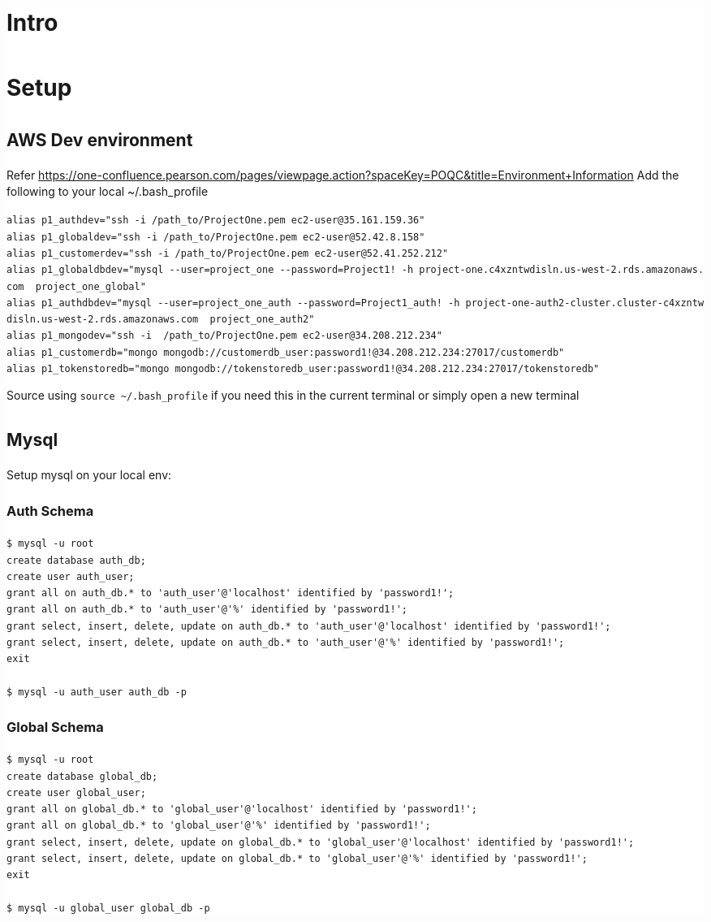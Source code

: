 # Intro

# Setup

## AWS Dev environment
Refer https://one-confluence.pearson.com/pages/viewpage.action?spaceKey=POQC&title=Environment+Information
Add the following to your local ~/.bash_profile
```
alias p1_authdev="ssh -i /path_to/ProjectOne.pem ec2-user@35.161.159.36"
alias p1_globaldev="ssh -i /path_to/ProjectOne.pem ec2-user@52.42.8.158"
alias p1_customerdev="ssh -i /path_to/ProjectOne.pem ec2-user@52.41.252.212"
alias p1_globaldbdev="mysql --user=project_one --password=Project1! -h project-one.c4xzntwdisln.us-west-2.rds.amazonaws.com  project_one_global"
alias p1_authdbdev="mysql --user=project_one_auth --password=Project1_auth! -h project-one-auth2-cluster.cluster-c4xzntwdisln.us-west-2.rds.amazonaws.com  project_one_auth2"
alias p1_mongodev="ssh -i  /path_to/ProjectOne.pem ec2-user@34.208.212.234"
alias p1_customerdb="mongo mongodb://customerdb_user:password1!@34.208.212.234:27017/customerdb"
alias p1_tokenstoredb="mongo mongodb://tokenstoredb_user:password1!@34.208.212.234:27017/tokenstoredb"
```

Source using `source ~/.bash_profile` if you need this in the current terminal or simply open a new terminal

## Mysql
Setup mysql on your local env:
### Auth Schema
```
$ mysql -u root
create database auth_db;
create user auth_user;
grant all on auth_db.* to 'auth_user'@'localhost' identified by 'password1!';
grant all on auth_db.* to 'auth_user'@'%' identified by 'password1!';
grant select, insert, delete, update on auth_db.* to 'auth_user'@'localhost' identified by 'password1!';
grant select, insert, delete, update on auth_db.* to 'auth_user'@'%' identified by 'password1!';
exit

$ mysql -u auth_user auth_db -p
```
### Global Schema
```
$ mysql -u root
create database global_db;
create user global_user;
grant all on global_db.* to 'global_user'@'localhost' identified by 'password1!';
grant all on global_db.* to 'global_user'@'%' identified by 'password1!';
grant select, insert, delete, update on global_db.* to 'global_user'@'localhost' identified by 'password1!';
grant select, insert, delete, update on global_db.* to 'global_user'@'%' identified by 'password1!';
exit

$ mysql -u global_user global_db -p
```
